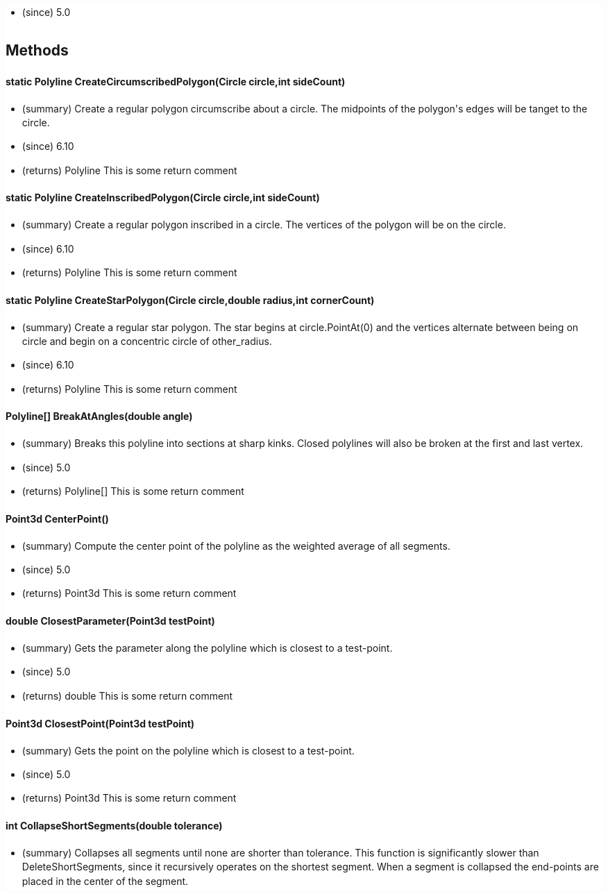- (since) 5.0
## Methods
#### static Polyline CreateCircumscribedPolygon(Circle circle,int sideCount)
- (summary) 
     Create a regular polygon circumscribe about a circle. The midpoints of the polygon's edges will be tanget to the circle.
     
- (since) 6.10
- (returns) Polyline This is some return comment
#### static Polyline CreateInscribedPolygon(Circle circle,int sideCount)
- (summary) 
     Create a regular polygon inscribed in a circle. The vertices of the polygon will be on the circle.
     
- (since) 6.10
- (returns) Polyline This is some return comment
#### static Polyline CreateStarPolygon(Circle circle,double radius,int cornerCount)
- (summary) 
     Create a regular star polygon. The star begins at circle.PointAt(0) and the vertices
     alternate between being on circle and begin on a concentric circle of other_radius.
     
- (since) 6.10
- (returns) Polyline This is some return comment
#### Polyline[] BreakAtAngles(double angle)
- (summary) 
     Breaks this polyline into sections at sharp kinks. 
     Closed polylines will also be broken at the first and last vertex.
     
- (since) 5.0
- (returns) Polyline[] This is some return comment
#### Point3d CenterPoint()
- (summary) 
     Compute the center point of the polyline as the weighted average of all segments.
     
- (since) 5.0
- (returns) Point3d This is some return comment
#### double ClosestParameter(Point3d testPoint)
- (summary) 
     Gets the parameter along the polyline which is closest to a test-point.
     
- (since) 5.0
- (returns) double This is some return comment
#### Point3d ClosestPoint(Point3d testPoint)
- (summary) 
     Gets the point on the polyline which is closest to a test-point.
     
- (since) 5.0
- (returns) Point3d This is some return comment
#### int CollapseShortSegments(double tolerance)
- (summary) 
     Collapses all segments until none are shorter than tolerance. 
     This function is significantly slower than DeleteShortSegments, 
     since it recursively operates on the shortest segment. 
     When a segment is collapsed the end-points are placed in the center of the segment.
     